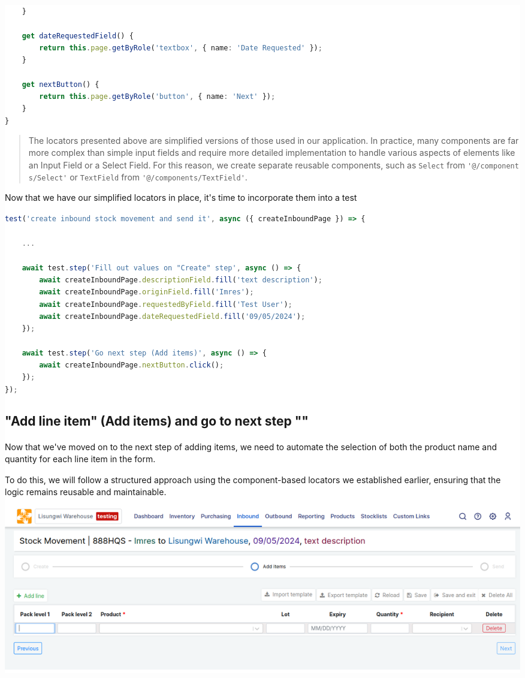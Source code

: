 ```ts
    }

    get dateRequestedField() {
        return this.page.getByRole('textbox', { name: 'Date Requested' });
    }

    get nextButton() {
        return this.page.getByRole('button', { name: 'Next' });
    }
}
```

>The locators presented above are simplified versions of those used in our application. In practice, many components are far more complex than simple input fields and require more detailed implementation to handle various aspects of elements like an Input Field or a Select Field. For this reason, we create separate reusable components, such as `Select` from `'@/components/Select'` or `TextField` from `'@/components/TextField'`.

Now that we have our simplified locators in place, it's time to incorporate them into a test

```ts
test('create inbound stock movement and send it', async ({ createInboundPage }) => {

    ...

    await test.step('Fill out values on "Create" step', async () => {
        await createInboundPage.descriptionField.fill('text description');
        await createInboundPage.originField.fill('Imres');
        await createInboundPage.requestedByField.fill('Test User');
        await createInboundPage.dateRequestedField.fill('09/05/2024');
    });

    await test.step('Go next step (Add items)', async () => {
        await createInboundPage.nextButton.click();
    });
});
```

## "Add line item" (Add items) and go to next step ""

Now that we've moved on to the next step of adding items, we need to automate the selection of both the product name and quantity for each line item in the form.

To do this, we will follow a structured approach using the component-based locators we established earlier, ensuring that the logic remains reusable and maintainable.

![image](/documentation/images/inbound-add-items-step.png)
